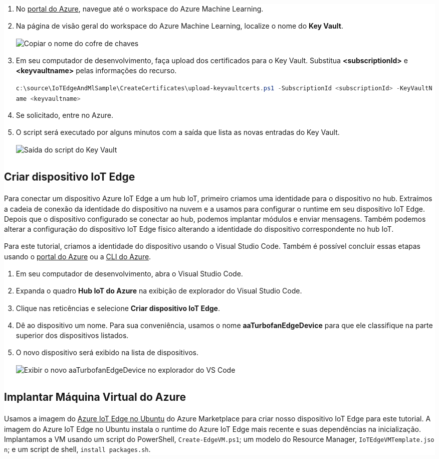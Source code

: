 1. No [portal do Azure](https://portal.azure.com), navegue até o workspace do Azure Machine Learning.

2. Na página de visão geral do workspace do Azure Machine Learning, localize o nome do **Key Vault**.

    ![Copiar o nome do cofre de chaves](media/tutorial-machine-learning-edge-05-configure-edge-device/find-key-vault-name.png)

3. Em seu computador de desenvolvimento, faça upload dos certificados para o Key Vault. Substitua **\<subscriptionId\>** e **\<keyvaultname\>** pelas informações do recurso.

    ```powershell
    c:\source\IoTEdgeAndMlSample\CreateCertificates\upload-keyvaultcerts.ps1 -SubscriptionId <subscriptionId> -KeyVaultName <keyvaultname>
    ```

4. Se solicitado, entre no Azure.

5. O script será executado por alguns minutos com a saída que lista as novas entradas do Key Vault.

    ![Saída do script do Key Vault](media/tutorial-machine-learning-edge-05-configure-edge-device/key-vault-entries-output.png)

## <a name="create-iot-edge-device"></a>Criar dispositivo IoT Edge

Para conectar um dispositivo Azure IoT Edge a um hub IoT, primeiro criamos uma identidade para o dispositivo no hub. Extraímos a cadeia de conexão da identidade do dispositivo na nuvem e a usamos para configurar o runtime em seu dispositivo IoT Edge. Depois que o dispositivo configurado se conectar ao hub, podemos implantar módulos e enviar mensagens. Também podemos alterar a configuração do dispositivo IoT Edge físico alterando a identidade do dispositivo correspondente no hub IoT.

Para este tutorial, criamos a identidade do dispositivo usando o Visual Studio Code. Também é possível concluir essas etapas usando o [portal do Azure](how-to-register-device.md#register-in-the-azure-portal) ou a [CLI do Azure](how-to-register-device.md#register-with-the-azure-cli).

1. Em seu computador de desenvolvimento, abra o Visual Studio Code.

2. Expanda o quadro **Hub IoT do Azure** na exibição de explorador do Visual Studio Code.

3. Clique nas reticências e selecione **Criar dispositivo IoT Edge**.

4. Dê ao dispositivo um nome. Para sua conveniência, usamos o nome **aaTurbofanEdgeDevice** para que ele classifique na parte superior dos dispositivos listados.

5. O novo dispositivo será exibido na lista de dispositivos.

    ![Exibir o novo aaTurbofanEdgeDevice no explorador do VS Code](media/tutorial-machine-learning-edge-05-configure-edge-device/iot-hub-devices-list.png)

## <a name="deploy-azure-virtual-machine"></a>Implantar Máquina Virtual do Azure

Usamos a imagem do [Azure IoT Edge no Ubuntu](https://azuremarketplace.microsoft.com/marketplace/apps/microsoft_iot_edge.iot_edge_vm_ubuntu?tab=Overview) do Azure Marketplace para criar nosso dispositivo IoT Edge para este tutorial. A imagem do Azure IoT Edge no Ubuntu instala o runtime do Azure IoT Edge mais recente e suas dependências na inicialização. Implantamos a VM usando um script do PowerShell, `Create-EdgeVM.ps1`; um modelo do Resource Manager, `IoTEdgeVMTemplate.json`; e um script de shell, `install packages.sh`.
